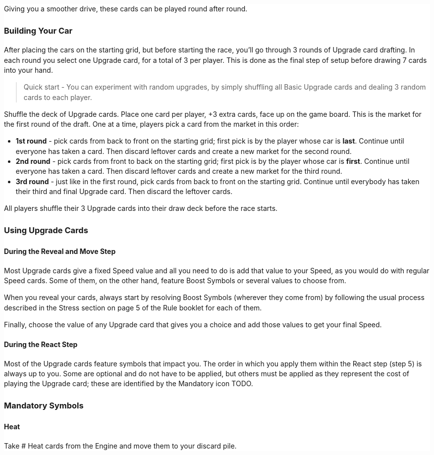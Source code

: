 Giving you a smoother drive, these cards can be played round after round.

### Building Your Car

After placing the cars on the starting grid, but before starting the race, you’ll go through 3 rounds of Upgrade card drafting. In each round you select one Upgrade card, for a total of 3 per player. This is done as the final step of setup before drawing 7 cards into your hand.

> Quick start - You can experiment with random upgrades, by simply shuffling all Basic Upgrade cards and dealing 3 random cards to each player.

Shuffle the deck of Upgrade cards. Place one card per player, +3 extra cards, face up on the game board. This is the market for the first round of the draft. One at a time, players pick a card from the market in this order:

* **1st round** - pick cards from back to front on the starting grid; first pick is by the player whose car is **last**. Continue until everyone has taken a card. Then discard leftover cards and create a new market for the second round.
* **2nd round** - pick cards from front to back on the starting grid; first pick is by the player whose car is **first**. Continue until everyone has taken a card. Then discard leftover cards and create a new market for the third round.
* **3rd round** - just like in the first round, pick cards from back to front on the starting grid. Continue until everybody has taken their third and final Upgrade card. Then discard the leftover cards.

All players shuffle their 3 Upgrade cards into their draw deck before the race starts.

### Using Upgrade Cards

#### During the Reveal and Move Step

Most Upgrade cards give a fixed Speed value and all you need to do is add that value to your Speed, as you would do with regular Speed cards. Some of them, on the other hand, feature Boost Symbols or several values to choose from.

When you reveal your cards, always start by resolving Boost Symbols (wherever they come from) by following the usual process described in the Stress section on page 5 of the Rule booklet for each of them.

Finally, choose the value of any Upgrade card that gives you a choice and add those values to get your final Speed.

#### During the React Step

Most of the Upgrade cards feature symbols that impact you. The order in which you apply them within the React step (step 5) is always up to you. Some are optional and do not have to be applied, but others must be applied as they represent the cost of playing the Upgrade card; these are identified by the Mandatory icon TODO.

### Mandatory Symbols

#### Heat

Take # Heat cards from the Engine and move them to your discard pile.
